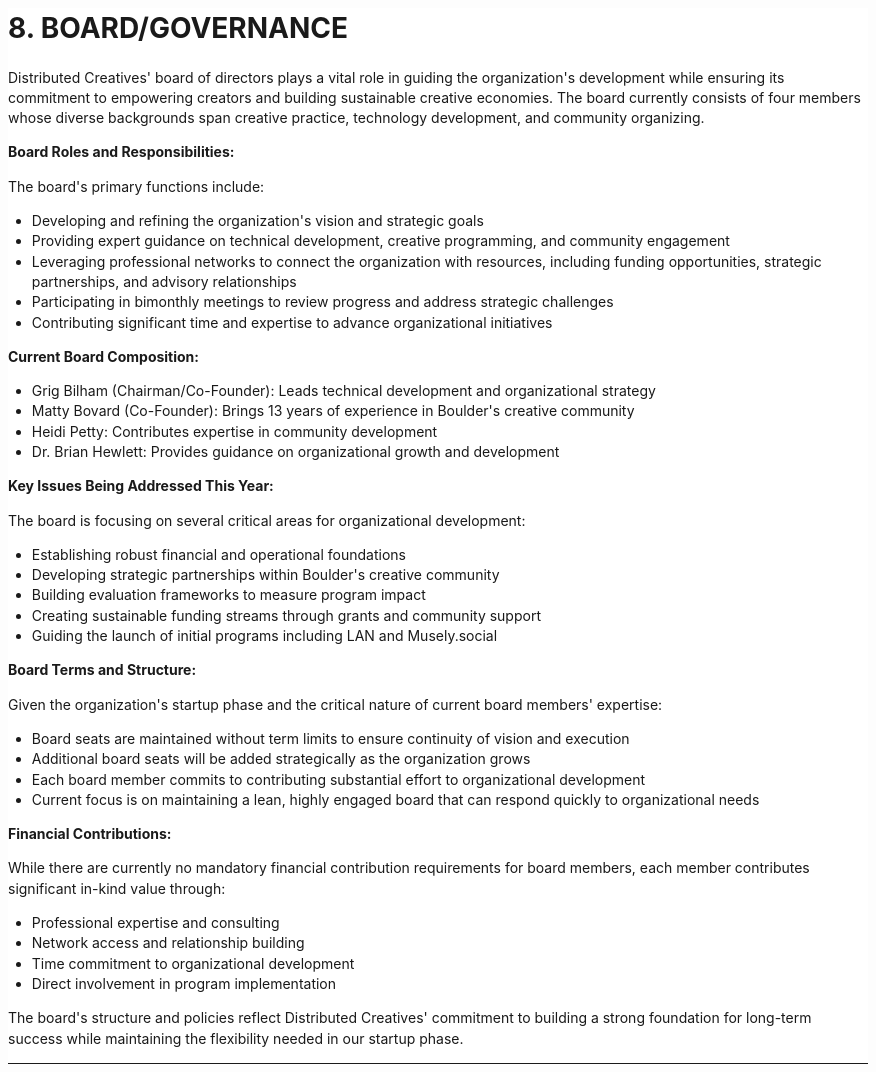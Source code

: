 # 8. BOARD/GOVERNANCE

Distributed Creatives' board of directors plays a vital role in guiding the organization's development while ensuring its commitment to empowering creators and building sustainable creative economies. The board currently consists of four members whose diverse backgrounds span creative practice, technology development, and community organizing.

**Board Roles and Responsibilities:**

The board's primary functions include:

- Developing and refining the organization's vision and strategic goals
- Providing expert guidance on technical development, creative programming, and community engagement
- Leveraging professional networks to connect the organization with resources, including funding opportunities, strategic partnerships, and advisory relationships
- Participating in bimonthly meetings to review progress and address strategic challenges
- Contributing significant time and expertise to advance organizational initiatives

**Current Board Composition:**

- Grig Bilham (Chairman/Co-Founder): Leads technical development and organizational strategy
- Matty Bovard (Co-Founder): Brings 13 years of experience in Boulder's creative community
- Heidi Petty: Contributes expertise in community development
- Dr. Brian Hewlett: Provides guidance on organizational growth and development

**Key Issues Being Addressed This Year:**

The board is focusing on several critical areas for organizational development:

- Establishing robust financial and operational foundations
- Developing strategic partnerships within Boulder's creative community
- Building evaluation frameworks to measure program impact
- Creating sustainable funding streams through grants and community support
- Guiding the launch of initial programs including LAN and Musely.social

**Board Terms and Structure:**

Given the organization's startup phase and the critical nature of current board members' expertise:

- Board seats are maintained without term limits to ensure continuity of vision and execution
- Additional board seats will be added strategically as the organization grows
- Each board member commits to contributing substantial effort to organizational development
- Current focus is on maintaining a lean, highly engaged board that can respond quickly to organizational needs

**Financial Contributions:**

While there are currently no mandatory financial contribution requirements for board members, each member contributes significant in-kind value through:

- Professional expertise and consulting
- Network access and relationship building
- Time commitment to organizational development
- Direct involvement in program implementation

The board's structure and policies reflect Distributed Creatives' commitment to building a strong foundation for long-term success while maintaining the flexibility needed in our startup phase.

---